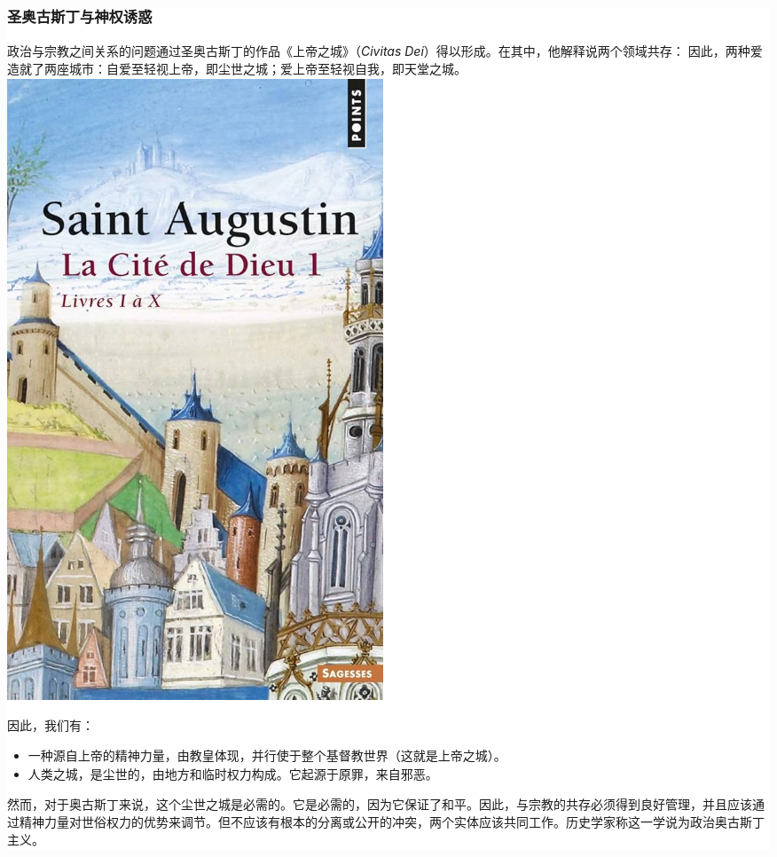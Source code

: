 ### 圣奥古斯丁与神权诱惑

政治与宗教之间关系的问题通过圣奥古斯丁的作品《上帝之城》（_Civitas Dei_）得以形成。在其中，他解释说两个领域共存：
因此，两种爱造就了两座城市：自爱至轻视上帝，即尘世之城；爱上帝至轻视自我，即天堂之城。
![image](assets/3/img-043.webp)

因此，我们有：

- 一种源自上帝的精神力量，由教皇体现，并行使于整个基督教世界（这就是上帝之城）。
- 人类之城，是尘世的，由地方和临时权力构成。它起源于原罪，来自邪恶。

然而，对于奥古斯丁来说，这个尘世之城是必需的。它是必需的，因为它保证了和平。因此，与宗教的共存必须得到良好管理，并且应该通过精神力量对世俗权力的优势来调节。但不应该有根本的分离或公开的冲突，两个实体应该共同工作。历史学家称这一学说为政治奥古斯丁主义。
